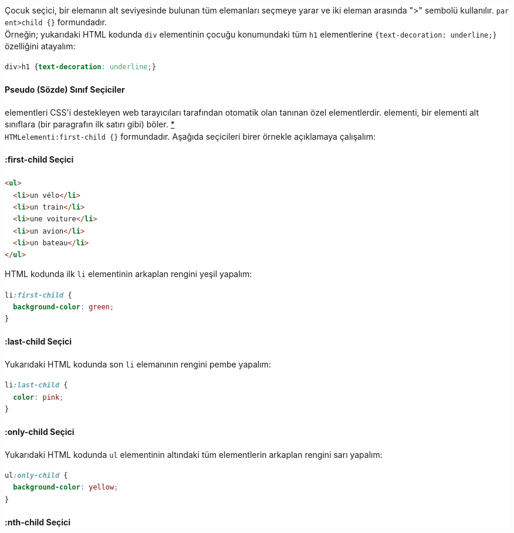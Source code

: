 Çocuk seçici, bir elemanın alt seviyesinde bulunan tüm elemanları seçmeye yarar ve iki eleman arasında ">" sembolü kullanılır. `parent>child {}` formundadır. <br>
Örneğin; yukarıdaki HTML kodunda `div` elementinin çocuğu konumundaki tüm `h1` elementlerine `{text-decoration: underline;}` özelliğini atayalım:

```CSS
div>h1 {text-decoration: underline;}
```

#### Pseudo (Sözde) Sınıf Seçiciler

elementleri CSS'i destekleyen web tarayıcıları tarafından otomatik olan tanınan özel elementlerdir. elementi, bir elementi alt sınıflara (bir paragrafın ilk satırı gibi) böler. [\*](https://fatihhayrioglu.com/-siniflari-ve--elementleri/) <br>
`HTMLelementi:first-child {}` formundadır. Aşağıda seçicileri birer örnekle açıklamaya çalışalım:

#### :first-child Seçici

```html
<ul>
  <li>un vélo</li>
  <li>un train</li>
  <li>une voiture</li>
  <li>un avion</li>
  <li>un bateau</li>
</ul>
```

HTML kodunda ilk `li` elementinin arkaplan rengini yeşil yapalım:

```css
li:first-child {
  background-color: green;
}
```

#### :last-child Seçici

Yukarıdaki HTML kodunda son `li` elemanının rengini pembe yapalım:

```css
li:last-child {
  color: pink;
}
```

#### :only-child Seçici

Yukarıdaki HTML kodunda `ul` elementinin altındaki tüm elementlerin arkaplan rengini sarı yapalım:

```css
ul:only-child {
  background-color: yellow;
}
```

#### :nth-child Seçici
